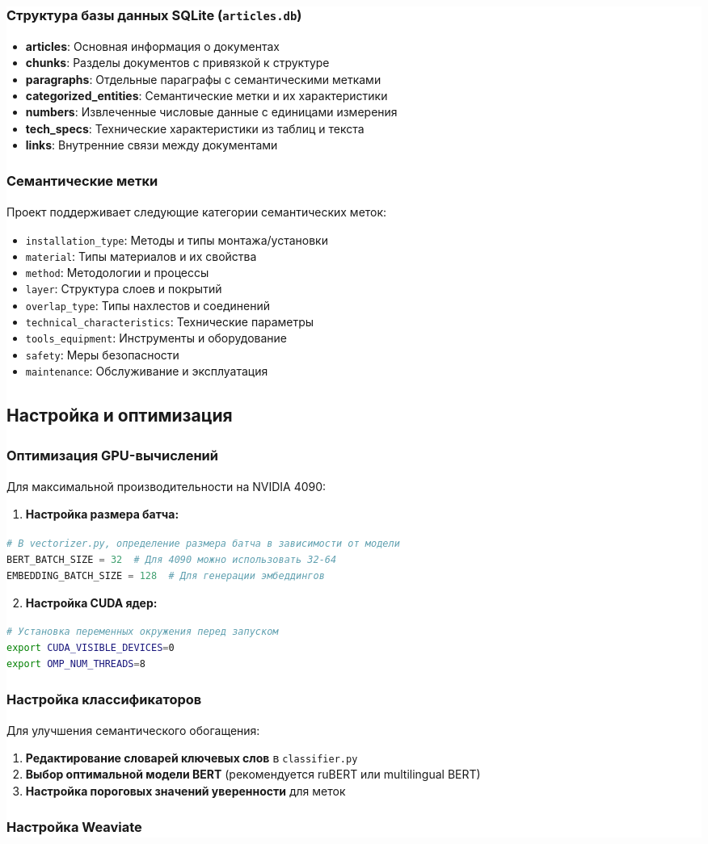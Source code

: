 ### Структура базы данных SQLite (`articles.db`)

- **articles**: Основная информация о документах
- **chunks**: Разделы документов с привязкой к структуре
- **paragraphs**: Отдельные параграфы с семантическими метками
- **categorized_entities**: Семантические метки и их характеристики
- **numbers**: Извлеченные числовые данные с единицами измерения
- **tech_specs**: Технические характеристики из таблиц и текста
- **links**: Внутренние связи между документами

### Семантические метки

Проект поддерживает следующие категории семантических меток:

- `installation_type`: Методы и типы монтажа/установки
- `material`: Типы материалов и их свойства
- `method`: Методологии и процессы
- `layer`: Структура слоев и покрытий
- `overlap_type`: Типы нахлестов и соединений
- `technical_characteristics`: Технические параметры
- `tools_equipment`: Инструменты и оборудование
- `safety`: Меры безопасности
- `maintenance`: Обслуживание и эксплуатация

## Настройка и оптимизация

### Оптимизация GPU-вычислений

Для максимальной производительности на NVIDIA 4090:

1. **Настройка размера батча:**
```python
# В vectorizer.py, определение размера батча в зависимости от модели
BERT_BATCH_SIZE = 32  # Для 4090 можно использовать 32-64
EMBEDDING_BATCH_SIZE = 128  # Для генерации эмбеддингов
```

2. **Настройка CUDA ядер:**
```bash
# Установка переменных окружения перед запуском
export CUDA_VISIBLE_DEVICES=0
export OMP_NUM_THREADS=8
```

### Настройка классификаторов

Для улучшения семантического обогащения:

1. **Редактирование словарей ключевых слов** в `classifier.py`
2. **Выбор оптимальной модели BERT** (рекомендуется ruBERT или multilingual BERT)
3. **Настройка пороговых значений уверенности** для меток

### Настройка Weaviate

